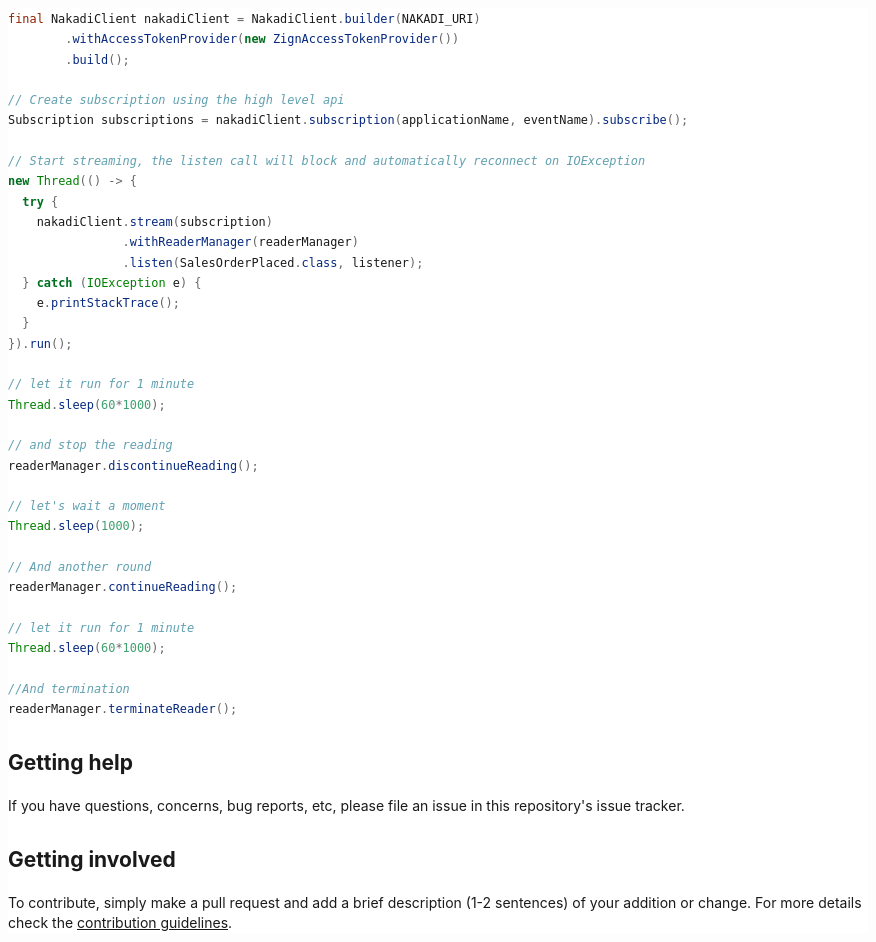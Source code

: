 ```java
final NakadiClient nakadiClient = NakadiClient.builder(NAKADI_URI)
        .withAccessTokenProvider(new ZignAccessTokenProvider())
        .build();

// Create subscription using the high level api
Subscription subscriptions = nakadiClient.subscription(applicationName, eventName).subscribe();

// Start streaming, the listen call will block and automatically reconnect on IOException
new Thread(() -> {
  try {
    nakadiClient.stream(subscription)
                .withReaderManager(readerManager)
                .listen(SalesOrderPlaced.class, listener);
  } catch (IOException e) {
    e.printStackTrace();
  }
}).run();

// let it run for 1 minute
Thread.sleep(60*1000);

// and stop the reading
readerManager.discontinueReading();

// let's wait a moment
Thread.sleep(1000);

// And another round
readerManager.continueReading();

// let it run for 1 minute
Thread.sleep(60*1000);

//And termination
readerManager.terminateReader();

```

## Getting help

If you have questions, concerns, bug reports, etc, please file an issue in this repository's issue tracker.

## Getting involved

To contribute, simply make a pull request and add a brief description (1-2 sentences) of your addition or change.
For more details check the [contribution guidelines](CONTRIBUTING.md).

